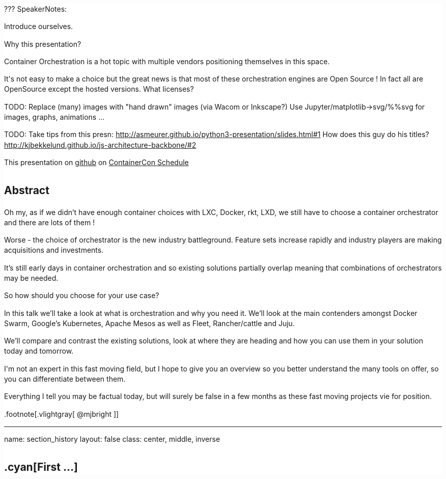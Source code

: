 


???
SpeakerNotes:

Introduce ourselves.

Why this presentation?

Container Orchestration is a hot topic with multiple vendors positioning themselves in this space.

It's not easy to make a choice but the great news is that most of these orchestration engines are Open Source !
In fact all are OpenSource except the hosted versions.
What licenses?

TODO: Replace (many) images with "hand drawn" images (via Wacom or Inkscape?)
      Use Jupyter/matplotlib->svg/%%svg for images, graphs, animations ...

TODO: Take tips from this presn: http://asmeurer.github.io/python3-presentation/slides.html#1
      How does this guy do his titles? http://kjbekkelund.github.io/js-architecture-backbone/#2

This presentation on [github](https://github.com/mjbright/LinuxConEU-ContainerOrchestration) on [ContainerCon Schedule](https://linuxconcontainerconeurope2016.sched.org/event/7oHV/container-orchestration-swarm-mesos-kubernetes-which-conductor-mike-bright-hpe)

Abstract
---------

Oh my, as if we didn’t have enough container choices with LXC, Docker, rkt, LXD, we still have to choose a container orchestrator and there are lots of them !

Worse - the choice of orchestrator is the new industry battleground.
Feature sets increase rapidly and industry players are making acquisitions and investments.

It’s still early days in container orchestration and so existing solutions partially overlap meaning that combinations of orchestrators may be needed.

So how should you choose for your use case?

In this talk we’ll take a look at what is orchestration and why you need it.
We’ll look at the main contenders amongst Docker Swarm, Google’s Kubernetes, Apache Mesos as well as Fleet, Rancher/cattle and Juju.

We’ll compare and contrast the existing solutions, look at where they are heading and how you can use them in your solution today and tomorrow.

I'm not an expert in this fast moving field, but I hope to give you an overview so you better understand the many tools on offer, so you can differentiate between them.

Everything I tell you may be factual today, but will surely be false in a few months as these fast moving projects vie for position.

.footnote[.vlightgray[ @mjbright ]]


---
name: section_history
layout: false
class: center, middle, inverse
## .cyan[First ...]
